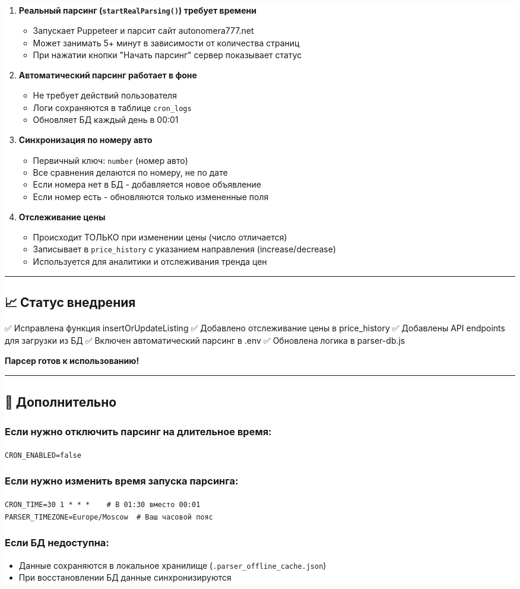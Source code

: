 1. **Реальный парсинг (`startRealParsing()`) требует времени**
   - Запускает Puppeteer и парсит сайт autonomera777.net
   - Может занимать 5+ минут в зависимости от количества страниц
   - При нажатии кнопки "Начать парсинг" сервер показывает статус

2. **Автоматический парсинг работает в фоне**
   - Не требует действий пользователя
   - Логи сохраняются в таблице `cron_logs`
   - Обновляет БД каждый день в 00:01

3. **Синхронизация по номеру авто**
   - Первичный ключ: `number` (номер авто)
   - Все сравнения делаются по номеру, не по дате
   - Если номера нет в БД - добавляется новое объявление
   - Если номер есть - обновляются только измененные поля

4. **Отслеживание цены**
   - Происходит ТОЛЬКО при изменении цены (число отличается)
   - Записывает в `price_history` с указанием направления (increase/decrease)
   - Используется для аналитики и отслеживания тренда цен

---

## 📈 Статус внедрения

✅ Исправлена функция insertOrUpdateListing
✅ Добавлено отслеживание цены в price_history
✅ Добавлены API endpoints для загрузки из БД
✅ Включен автоматический парсинг в .env
✅ Обновлена логика в parser-db.js

**Парсер готов к использованию!**

---

## 🔧 Дополнительно

### Если нужно отключить парсинг на длительное время:
```env
CRON_ENABLED=false
```

### Если нужно изменить время запуска парсинга:
```env
CRON_TIME=30 1 * * *    # В 01:30 вместо 00:01
PARSER_TIMEZONE=Europe/Moscow  # Ваш часовой пояс
```

### Если БД недоступна:
- Данные сохраняются в локальное хранилище (`.parser_offline_cache.json`)
- При восстановлении БД данные синхронизируются

